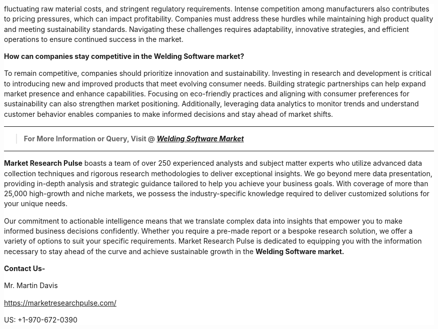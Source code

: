 fluctuating raw material costs, and stringent regulatory requirements. Intense competition among manufacturers also contributes to pricing pressures, which can impact profitability. Companies must address these hurdles while maintaining high product quality and meeting sustainability standards. Navigating these challenges requires adaptability, innovative strategies, and efficient operations to ensure continued success in the market.</p><p><strong>How can companies stay competitive in the Welding Software market?</strong></p><p>To remain competitive, companies should prioritize innovation and sustainability. Investing in research and development is critical to introducing new and improved products that meet evolving consumer needs. Building strategic partnerships can help expand market presence and enhance capabilities. Focusing on eco-friendly practices and aligning with consumer preferences for sustainability can also strengthen market positioning. Additionally, leveraging data analytics to monitor trends and understand customer behavior enables companies to make informed decisions and stay ahead of market shifts.</p><hr /><blockquote><p><strong>For More Information or Query, Visit @&nbsp;<em><a href="https://marketresearchpulse.com/report/5220/welding-software-market?utm_source=Linkedin&utm_medium=025">Welding Software Market</a></em></strong></p></blockquote><hr /><p><strong>Market Research Pulse</strong> boasts a team of over 250 experienced analysts and subject matter experts who utilize advanced data collection techniques and rigorous research methodologies to deliver exceptional insights. We go beyond mere data presentation, providing in-depth analysis and strategic guidance tailored to help you achieve your business goals. With coverage of more than 25,000 high-growth and niche markets, we possess the industry-specific knowledge required to deliver customized solutions for your unique needs.</p><p>Our commitment to actionable intelligence means that we translate complex data into insights that empower you to make informed business decisions confidently. Whether you require a pre-made report or a bespoke research solution, we offer a variety of options to suit your specific requirements. Market Research Pulse is dedicated to equipping you with the information necessary to stay ahead of the curve and achieve sustainable growth in the <strong>Welding Software market.</strong></p><p><strong>Contact Us-</strong></p><p>Mr. Martin Davis</p><p>https://marketresearchpulse.com/</p><p>US: +1-970-672-0390</p>